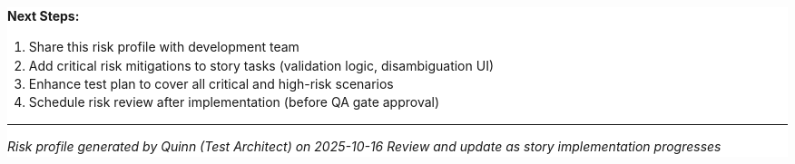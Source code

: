 
**Next Steps:**
1. Share this risk profile with development team
2. Add critical risk mitigations to story tasks (validation logic, disambiguation UI)
3. Enhance test plan to cover all critical and high-risk scenarios
4. Schedule risk review after implementation (before QA gate approval)

---

*Risk profile generated by Quinn (Test Architect) on 2025-10-16*
*Review and update as story implementation progresses*
